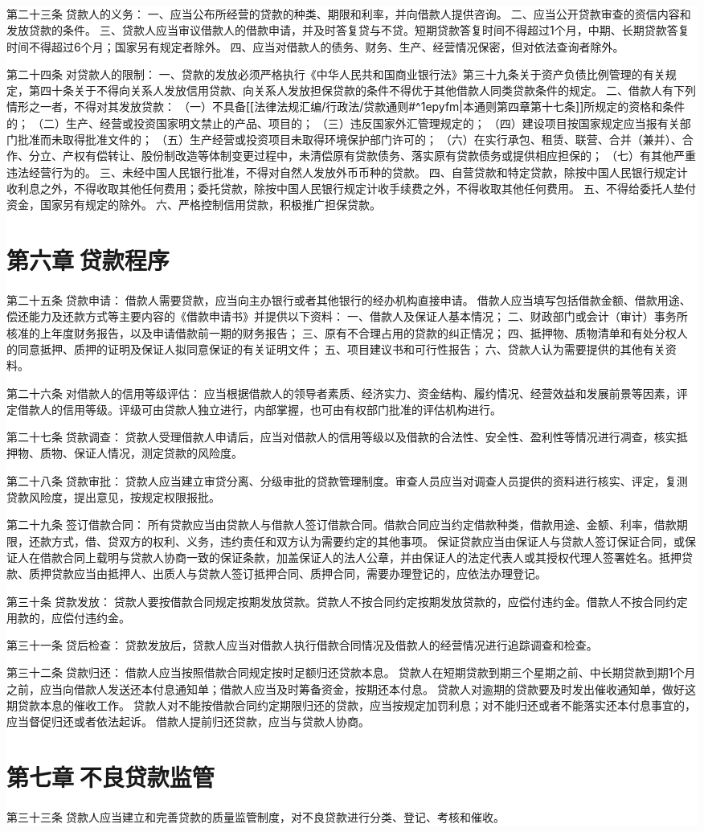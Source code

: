 第二十三条 贷款人的义务：
一、应当公布所经营的贷款的种类、期限和利率，并向借款人提供咨询。
二、应当公开贷款审查的资信内容和发放贷款的条件。
三、贷款人应当审议借款人的借款申请，并及时答复贷与不贷。短期贷款答复时间不得超过1个月，中期、长期贷款答复时间不得超过6个月；国家另有规定者除外。
四、应当对借款人的债务、财务、生产、经营情况保密，但对依法查询者除外。

第二十四条 对贷款人的限制：
一、贷款的发放必须严格执行《中华人民共和国商业银行法》第三十九条关于资产负债比例管理的有关规定，第四十条关于不得向关系人发放信用贷款、向关系人发放担保贷款的条件不得优于其他借款人同类贷款条件的规定。
二、借款人有下列情形之一者，不得对其发放贷款：
（一）不具备[[法律法规汇编/行政法/贷款通则#^1epyfm|本通则第四章第十七条]]所规定的资格和条件的；
（二）生产、经营或投资国家明文禁止的产品、项目的；
（三）违反国家外汇管理规定的；
（四）建设项目按国家规定应当报有关部门批准而未取得批准文件的；
（五）生产经营或投资项目未取得环境保护部门许可的；
（六）在实行承包、租赁、联营、合并（兼并）、合作、分立、产权有偿转让、股份制改造等体制变更过程中，未清偿原有贷款债务、落实原有贷款债务或提供相应担保的；
（七）有其他严重违法经营行为的。
三、未经中国人民银行批准，不得对自然人发放外币币种的贷款。
四、自营贷款和特定贷款，除按中国人民银行规定计收利息之外，不得收取其他任何费用；委托贷款，除按中国人民银行规定计收手续费之外，不得收取其他任何费用。
五、不得给委托人垫付资金，国家另有规定的除外。
六、严格控制信用贷款，积极推广担保贷款。
# 第六章 贷款程序
第二十五条 贷款申请： 借款人需要贷款，应当向主办银行或者其他银行的经办机构直接申请。 借款人应当填写包括借款金额、借款用途、偿还能力及还款方式等主要内容的《借款申请书》并提供以下资料：
一、借款人及保证人基本情况；
二、财政部门或会计（审计）事务所核准的上年度财务报告，以及申请借款前一期的财务报告；
三、原有不合理占用的贷款的纠正情况；
四、抵押物、质物清单和有处分权人的同意抵押、质押的证明及保证人拟同意保证的有关证明文件；
五、项目建议书和可行性报告；
六、贷款人认为需要提供的其他有关资料。

第二十六条 对借款人的信用等级评估：
应当根据借款人的领导者素质、经济实力、资金结构、履约情况、经营效益和发展前景等因素，评定借款人的信用等级。评级可由贷款人独立进行，内部掌握，也可由有权部门批准的评估机构进行。

第二十七条 贷款调查：
贷款人受理借款人申请后，应当对借款人的信用等级以及借款的合法性、安全性、盈利性等情况进行凋查，核实抵押物、质物、保证人情况，测定贷款的风险度。

第二十八条 贷款审批：
贷款人应当建立审贷分离、分级审批的贷款管理制度。审查人员应当对调查人员提供的资料进行核实、评定，复测贷款风险度，提出意见，按规定权限报批。

第二十九条 签订借款合同：
所有贷款应当由贷款人与借款人签订借款合同。借款合同应当约定借款种类，借款用途、金额、利率，借款期限，还款方式，借、贷双方的权利、义务，违约责任和双方认为需要约定的其他事项。
保证贷款应当由保证人与贷款人签订保证合同，或保证人在借款合同上载明与贷款人协商一致的保证条款，加盖保证人的法人公章，并由保证人的法定代表人或其授权代理人签署姓名。抵押贷款、质押贷款应当由抵押人、出质人与贷款人签订抵押合同、质押合同，需要办理登记的，应依法办理登记。

第三十条 贷款发放：
贷款人要按借款合同规定按期发放贷款。贷款人不按合同约定按期发放贷款的，应偿付违约金。借款人不按合同约定用款的，应偿付违约金。

第三十一条 贷后检查：
贷款发放后，贷款人应当对借款人执行借款合同情况及借款人的经营情况进行追踪调查和检查。

第三十二条 贷款归还：
借款人应当按照借款合同规定按时足额归还贷款本息。
贷款人在短期贷款到期三个星期之前、中长期贷款到期1个月之前，应当向借款人发送还本付息通知单；借款人应当及时筹备资金，按期还本付息。
贷款人对逾期的贷款要及时发出催收通知单，做好这期贷款本息的催收工作。
贷款人对不能按借款合同约定期限归还的贷款，应当按规定加罚利息；对不能归还或者不能落实还本付息事宜的，应当督促归还或者依法起诉。
借款人提前归还贷款，应当与贷款人协商。
# 第七章 不良贷款监管
第三十三条 贷款人应当建立和完善贷款的质量监管制度，对不良贷款进行分类、登记、考核和催收。
